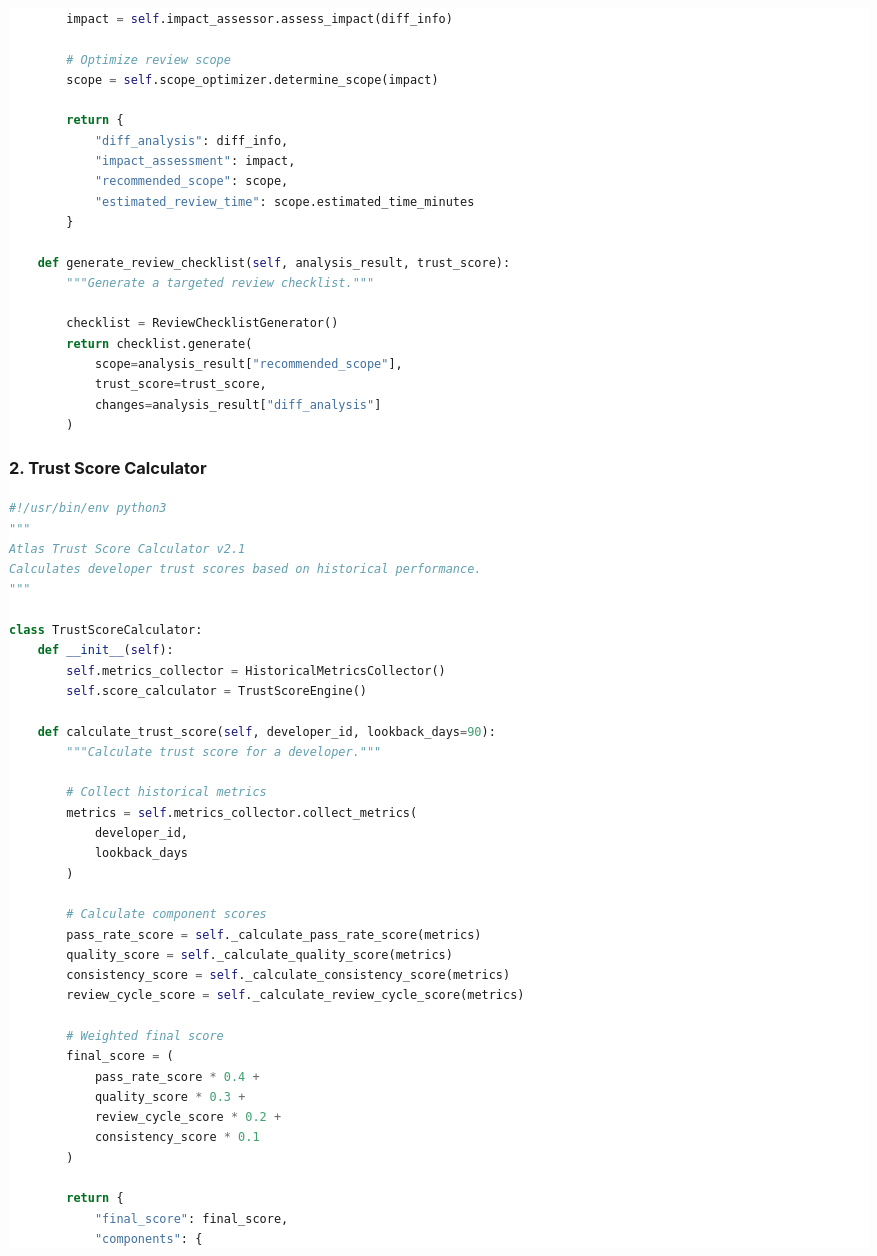 ```python
        impact = self.impact_assessor.assess_impact(diff_info)

        # Optimize review scope
        scope = self.scope_optimizer.determine_scope(impact)

        return {
            "diff_analysis": diff_info,
            "impact_assessment": impact,
            "recommended_scope": scope,
            "estimated_review_time": scope.estimated_time_minutes
        }

    def generate_review_checklist(self, analysis_result, trust_score):
        """Generate a targeted review checklist."""

        checklist = ReviewChecklistGenerator()
        return checklist.generate(
            scope=analysis_result["recommended_scope"],
            trust_score=trust_score,
            changes=analysis_result["diff_analysis"]
        )
```

### 2. Trust Score Calculator

```python
#!/usr/bin/env python3
"""
Atlas Trust Score Calculator v2.1
Calculates developer trust scores based on historical performance.
"""

class TrustScoreCalculator:
    def __init__(self):
        self.metrics_collector = HistoricalMetricsCollector()
        self.score_calculator = TrustScoreEngine()

    def calculate_trust_score(self, developer_id, lookback_days=90):
        """Calculate trust score for a developer."""

        # Collect historical metrics
        metrics = self.metrics_collector.collect_metrics(
            developer_id,
            lookback_days
        )

        # Calculate component scores
        pass_rate_score = self._calculate_pass_rate_score(metrics)
        quality_score = self._calculate_quality_score(metrics)
        consistency_score = self._calculate_consistency_score(metrics)
        review_cycle_score = self._calculate_review_cycle_score(metrics)

        # Weighted final score
        final_score = (
            pass_rate_score * 0.4 +
            quality_score * 0.3 +
            review_cycle_score * 0.2 +
            consistency_score * 0.1
        )

        return {
            "final_score": final_score,
            "components": {
```